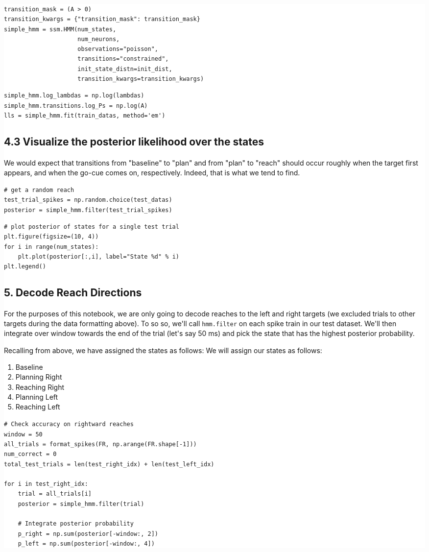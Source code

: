 ```{code-cell} ipython3
transition_mask = (A > 0)
transition_kwargs = {"transition_mask": transition_mask}
simple_hmm = ssm.HMM(num_states,
                     num_neurons,
                     observations="poisson",
                     transitions="constrained",
                     init_state_distn=init_dist,
                     transition_kwargs=transition_kwargs)
```

```{code-cell} ipython3
simple_hmm.log_lambdas = np.log(lambdas)
simple_hmm.transitions.log_Ps = np.log(A)
lls = simple_hmm.fit(train_datas, method='em')
```

## 4.3 Visualize the posterior likelihood over the states

We would expect that transitions from "baseline" to "plan" and from "plan" to "reach" should occur roughly when the target first appears, and when the go-cue comes on, respectively. Indeed, that is what we tend to find.

```{code-cell} ipython3
# get a random reach
test_trial_spikes = np.random.choice(test_datas)
posterior = simple_hmm.filter(test_trial_spikes)
```

```{code-cell} ipython3
# plot posterior of states for a single test trial
plt.figure(figsize=(10, 4))
for i in range(num_states):
    plt.plot(posterior[:,i], label="State %d" % i)
plt.legend()
```

## 5. Decode Reach Directions
  
  
For the purposes of this notebook, we are only going to decode reaches to the left and right targets (we excluded trials to other targets during the data formatting above). To so so, we'll call `hmm.filter` on each spike train in our test dataset. We'll then integrate over  window towards the end of the trial (let's say 50 ms) and pick the state that has the highest posterior probability.

Recalling from above, we have assigned the states as follows: 
We will assign our states as follows:

1. Baseline
2. Planning Right
3. Reaching Right
4. Planning Left
5. Reaching Left

```{code-cell} ipython3
# Check accuracy on rightward reaches
window = 50
all_trials = format_spikes(FR, np.arange(FR.shape[-1]))
num_correct = 0
total_test_trials = len(test_right_idx) + len(test_left_idx)

for i in test_right_idx:
    trial = all_trials[i]
    posterior = simple_hmm.filter(trial)
    
    # Integrate posterior probability
    p_right = np.sum(posterior[-window:, 2])
    p_left = np.sum(posterior[-window:, 4])
```
